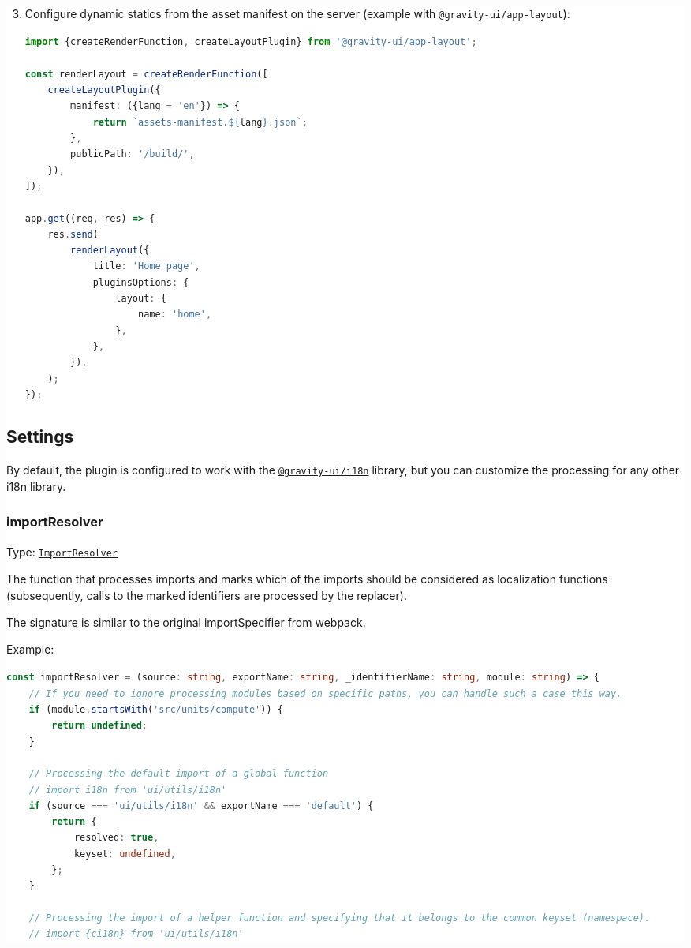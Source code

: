 3. Configure dynamic statics from the asset manifest on the server (example with `@gravity-ui/app-layout`):

    ```typescript
    import {createRenderFunction, createLayoutPlugin} from '@gravity-ui/app-layout';

    const renderLayout = createRenderFunction([
        createLayoutPlugin({
            manifest: ({lang = 'en'}) => {
                return `assets-manifest.${lang}.json`;
            },
            publicPath: '/build/',
        }),
    ]);

    app.get((req, res) => {
        res.send(
            renderLayout({
                title: 'Home page',
                pluginsOptions: {
                    layout: {
                        name: 'home',
                    },
                },
            }),
        );
    });
    ```

## Settings

By default, the plugin is configured to work with the [`@gravity-ui/i18n`](./frameworks/gravity-i18n.ts) library, but you can customize the processing for any other i18n library.

### importResolver

Type: [`ImportResolver`](./src/types.ts#18)

The function that processes imports and marks which of the imports should be considered as localization functions (subsequently, calls to the marked identifiers are processed by the replacer).

The signature is similar to the original [importSpecifier](https://webpack.js.org/api/parser/#importspecifier) from webpack.

Example:

```typescript
const importResolver = (source: string, exportName: string, _identifierName: string, module: string) => {
    // If you need to ignore processing modules based on specific paths, you can handle such a case this way.
    if (module.startsWith('src/units/compute')) {
        return undefined;
    }

    // Processing the default import of a global function
    // import i18n from 'ui/utils/i18n'
    if (source === 'ui/utils/i18n' && exportName === 'default') {
        return {
            resolved: true,
            keyset: undefined,
        };
    }

    // Processing the import of a helper function and specifying that it belongs to the common keyset (namespace).
    // import {ci18n} from 'ui/utils/i18n'
```